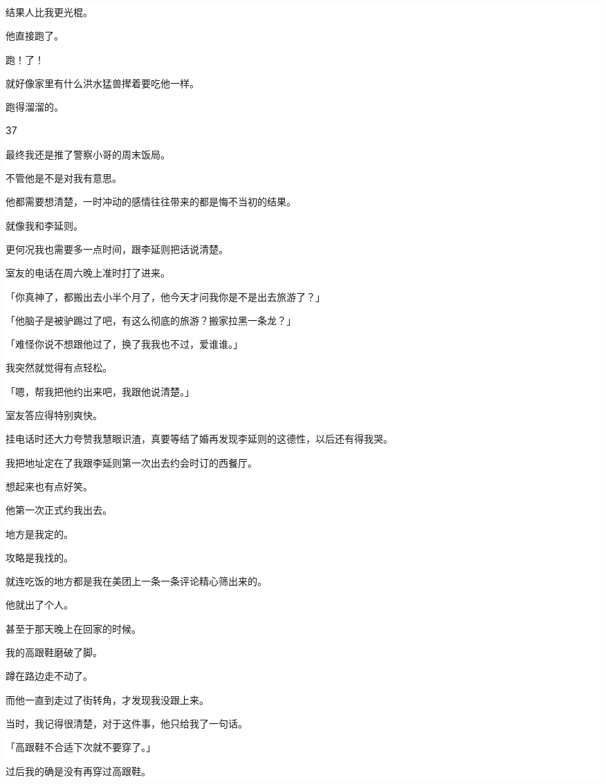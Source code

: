 结果人比我更光棍。

他直接跑了。

跑！了！

就好像家里有什么洪水猛兽撵着要吃他一样。

跑得溜溜的。

37

最终我还是推了警察小哥的周末饭局。

不管他是不是对我有意思。

他都需要想清楚，一时冲动的感情往往带来的都是悔不当初的结果。

就像我和李延则。

更何况我也需要多一点时间，跟李延则把话说清楚。

室友的电话在周六晚上准时打了进来。

「你真神了，都搬出去小半个月了，他今天才问我你是不是出去旅游了？」

「他脑子是被驴踢过了吧，有这么彻底的旅游？搬家拉黑一条龙？」

「难怪你说不想跟他过了，换了我我也不过，爱谁谁。」

我突然就觉得有点轻松。

「嗯，帮我把他约出来吧，我跟他说清楚。」

室友答应得特别爽快。

挂电话时还大力夸赞我慧眼识渣，真要等结了婚再发现李延则的这德性，以后还有得我哭。

我把地址定在了我跟李延则第一次出去约会时订的西餐厅。

想起来也有点好笑。

他第一次正式约我出去。

地方是我定的。

攻略是我找的。

就连吃饭的地方都是我在美团上一条一条评论精心筛出来的。

他就出了个人。

甚至于那天晚上在回家的时候。

我的高跟鞋磨破了脚。

蹲在路边走不动了。

而他一直到走过了街转角，才发现我没跟上来。

当时，我记得很清楚，对于这件事，他只给我了一句话。

「高跟鞋不合适下次就不要穿了。」

过后我的确是没有再穿过高跟鞋。
